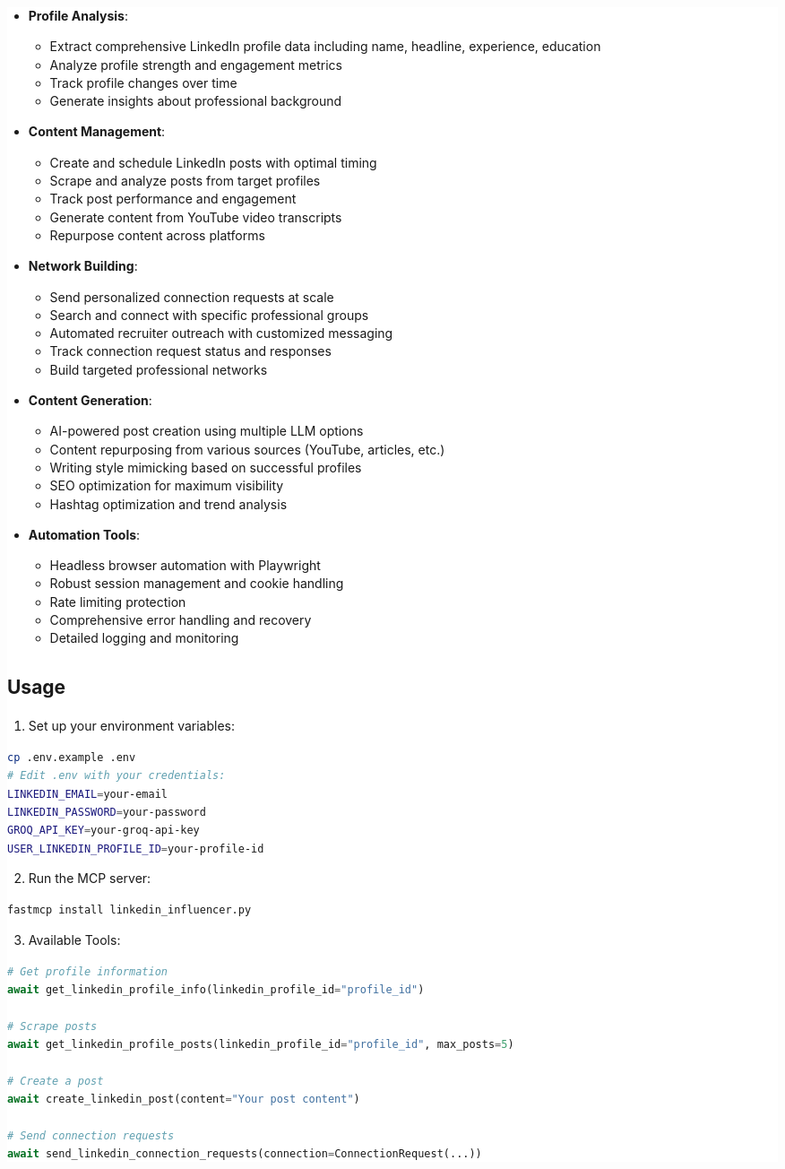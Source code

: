 - **Profile Analysis**: 
  - Extract comprehensive LinkedIn profile data including name, headline, experience, education
  - Analyze profile strength and engagement metrics
  - Track profile changes over time
  - Generate insights about professional background

- **Content Management**: 
  - Create and schedule LinkedIn posts with optimal timing
  - Scrape and analyze posts from target profiles
  - Track post performance and engagement
  - Generate content from YouTube video transcripts
  - Repurpose content across platforms

- **Network Building**: 
  - Send personalized connection requests at scale
  - Search and connect with specific professional groups
  - Automated recruiter outreach with customized messaging
  - Track connection request status and responses
  - Build targeted professional networks

- **Content Generation**:
  - AI-powered post creation using multiple LLM options
  - Content repurposing from various sources (YouTube, articles, etc.)
  - Writing style mimicking based on successful profiles
  - SEO optimization for maximum visibility
  - Hashtag optimization and trend analysis

- **Automation Tools**:
  - Headless browser automation with Playwright
  - Robust session management and cookie handling
  - Rate limiting protection
  - Comprehensive error handling and recovery
  - Detailed logging and monitoring

## Usage

1. Set up your environment variables:
```bash
cp .env.example .env
# Edit .env with your credentials:
LINKEDIN_EMAIL=your-email
LINKEDIN_PASSWORD=your-password
GROQ_API_KEY=your-groq-api-key
USER_LINKEDIN_PROFILE_ID=your-profile-id
```

2. Run the MCP server:
```bash
fastmcp install linkedin_influencer.py
```

3. Available Tools:
```python
# Get profile information
await get_linkedin_profile_info(linkedin_profile_id="profile_id")

# Scrape posts
await get_linkedin_profile_posts(linkedin_profile_id="profile_id", max_posts=5)

# Create a post
await create_linkedin_post(content="Your post content")

# Send connection requests
await send_linkedin_connection_requests(connection=ConnectionRequest(...))
```
